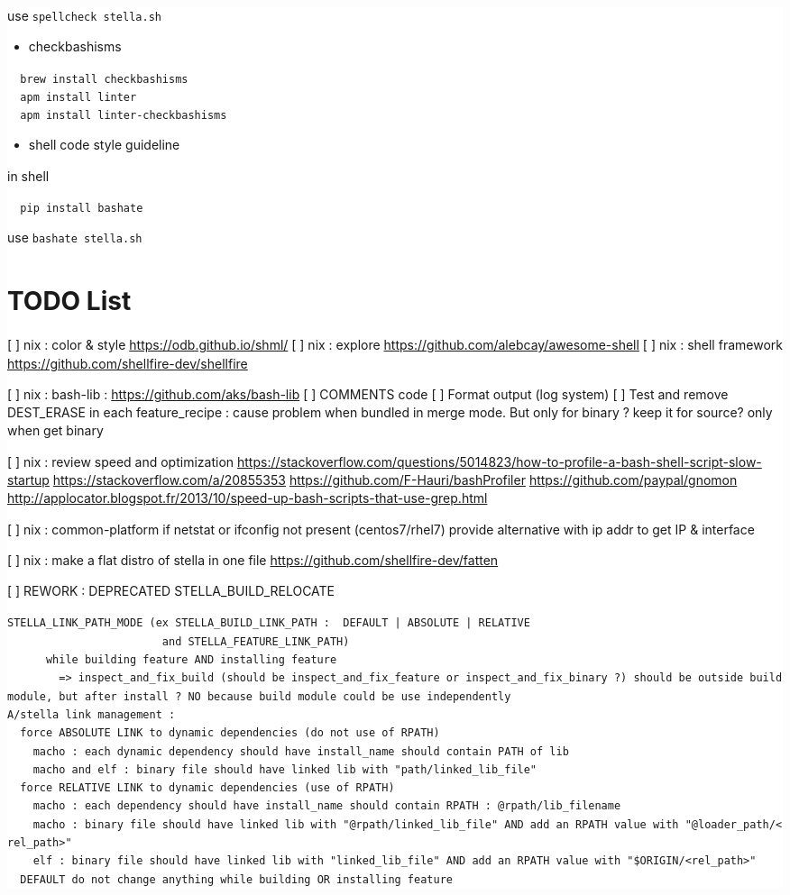 use
  `spellcheck stella.sh`

* checkbashisms

```
  brew install checkbashisms
  apm install linter
  apm install linter-checkbashisms
```

* shell code style guideline

in shell

  ```
    pip install bashate
  ```

use
  `bashate stella.sh`


# TODO List

[ ] nix : color & style https://odb.github.io/shml/
[ ] nix : explore https://github.com/alebcay/awesome-shell
[ ] nix : shell framework https://github.com/shellfire-dev/shellfire

[ ] nix : bash-lib : https://github.com/aks/bash-lib
[ ] COMMENTS code
[ ] Format output (log system)
[ ] Test and remove DEST_ERASE in each feature_recipe : cause problem when bundled in merge mode. But only for binary ? keep it for source? only when get binary

[ ] nix : review speed and optimization
https://stackoverflow.com/questions/5014823/how-to-profile-a-bash-shell-script-slow-startup
https://stackoverflow.com/a/20855353
https://github.com/F-Hauri/bashProfiler
https://github.com/paypal/gnomon
http://applocator.blogspot.fr/2013/10/speed-up-bash-scripts-that-use-grep.html

[ ] nix : common-platform if netstat or ifconfig not present (centos7/rhel7) provide alternative with ip addr to get IP & interface

[ ] nix : make a flat distro of stella in one file https://github.com/shellfire-dev/fatten

[ ] REWORK :
    DEPRECATED STELLA_BUILD_RELOCATE




    STELLA_LINK_PATH_MODE (ex STELLA_BUILD_LINK_PATH :  DEFAULT | ABSOLUTE | RELATIVE
                            and STELLA_FEATURE_LINK_PATH)
          while building feature AND installing feature
            => inspect_and_fix_build (should be inspect_and_fix_feature or inspect_and_fix_binary ?) should be outside build module, but after install ? NO because build module could be use independently
    A/stella link management :
      force ABSOLUTE LINK to dynamic dependencies (do not use of RPATH)
        macho : each dynamic dependency should have install_name should contain PATH of lib
        macho and elf : binary file should have linked lib with "path/linked_lib_file"
      force RELATIVE LINK to dynamic dependencies (use of RPATH)
        macho : each dependency should have install_name should contain RPATH : @rpath/lib_filename
        macho : binary file should have linked lib with "@rpath/linked_lib_file" AND add an RPATH value with "@loader_path/<rel_path>"
        elf : binary file should have linked lib with "linked_lib_file" AND add an RPATH value with "$ORIGIN/<rel_path>"
      DEFAULT do not change anything while building OR installing feature
